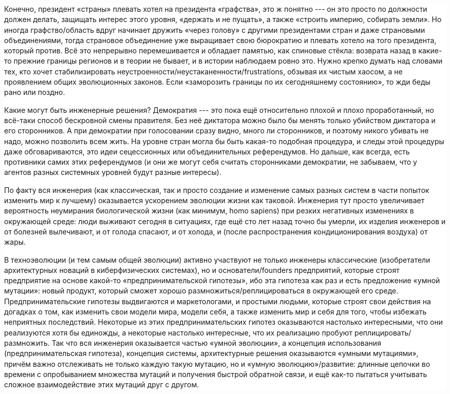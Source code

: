Конечно, президент «страны» плевать хотел на президента «графства», это
ж понятно --- он это просто по должности должен делать, защищать интерес
этого уровня, «держать и не пущать», а также «строить империю, собирать
земли». Но иногда графство/область вдруг начинает дружить «через голову»
с другими президентами стран и даже страновыми объединениями, тогда
страновое объединение уже выращивает свою бюрократию и плевать хотело на
того президента, который против. Всё это непрерывно перемешивается и
обладает памятью, как спиновые стёкла: возврата назад в какие-то прежние
границы регионов и в теории не бывает, и в истории наблюдаем ровно это.
Нужно крепко думать над словами тех, кто хочет стабилизировать
неустроенности/неустаканенности/frustrations, обзывая их чистым хаосом,
а не проявлением общих эволюционных законов. Если «заморозить границы по
их сегодняшнему состоянию», то жди беды рано или поздно.

Какие могут быть инженерные решения? Демократия --- это пока ещё
относительно плохой и плохо проработанный, но всё-таки способ бескровной
смены правителя. Без неё диктатора можно было бы менять только убийством
диктатора и его сторонников. А при демократии при голосовании сразу
видно, много ли сторонников, и поэтому никого убивать не надо, можно
позволить всем жить. На уровне стран могла бы быть какая-то подобная
процедура, и следы этой процедуры даже обговариваются, это идеи
сецессионных или объединительных референдумов. Но дальше, как всегда,
есть противники самих этих референдумов (и они же могут себя считать
сторонниками демократии, не забываем, что у агентов разных системных
уровней будут разные интересы).

По факту вся инженерия (как классическая, так и просто создание и
изменение самых разных систем в части попыток изменить мир к лучшему)
оказывается ускорением эволюции жизни как таковой. Инженерия тут просто
увеличивает вероятность неумирания биологической жизни (как минимум,
homo sapiens) при резких негативных изменениях в окружающей среде: люди
выживают сегодня в ситуациях, где ещё сто лет назад точно бы умерли, их
изделия инженеров и от болезней вылечивают, и от голода спасают, и от
холода, и (после распространения кондиционирования воздуха) от жары.

В техноэволюции (и тем самым общей эволюции) активно участвуют не только
инженеры классические (изобретатели архитектурных новаций в
киберфизических системах), но и основатели/founders предприятий, которые
строят предприятие на основе какой-то «предпринимательской гипотезы»,
ибо эта гипотеза как раз и есть предложение «умной мутации»: новый
продукт, который сможет хорошо размножиться/реплицироваться в окружающей
его среде. Предпринимательские гипотезы выдвигаются и маркетологами, и
простыми людьми, которые строят свои действия на догадках о том, как
изменить свои модели мира, модели себя, а также изменить мир и себя для
того, чтобы избежать неприятных последствий. Некоторые из этих
предпринимательских гипотез оказываются настолько интересными, что они
реализуются хотя бы единожды, а некоторые настолько интересные, что их
реализацию пробуют реплицировать/размножить. Так что вся инженерия
оказывается частью «умной эволюции», а концепция использования
(предпринимательская гипотеза), концепция системы, архитектурные решения
оказываются «умными мутациями», причём важно отслеживать не только
каждую такую мутацию, но и «умную эволюцию»/развитие: длинные цепочки во
времени с опробыванием множества мутаций и получения быстрой обратной
связи, и ещё как-то пытаться учитывать сложное взаимодействие этих
мутаций друг с другом.
